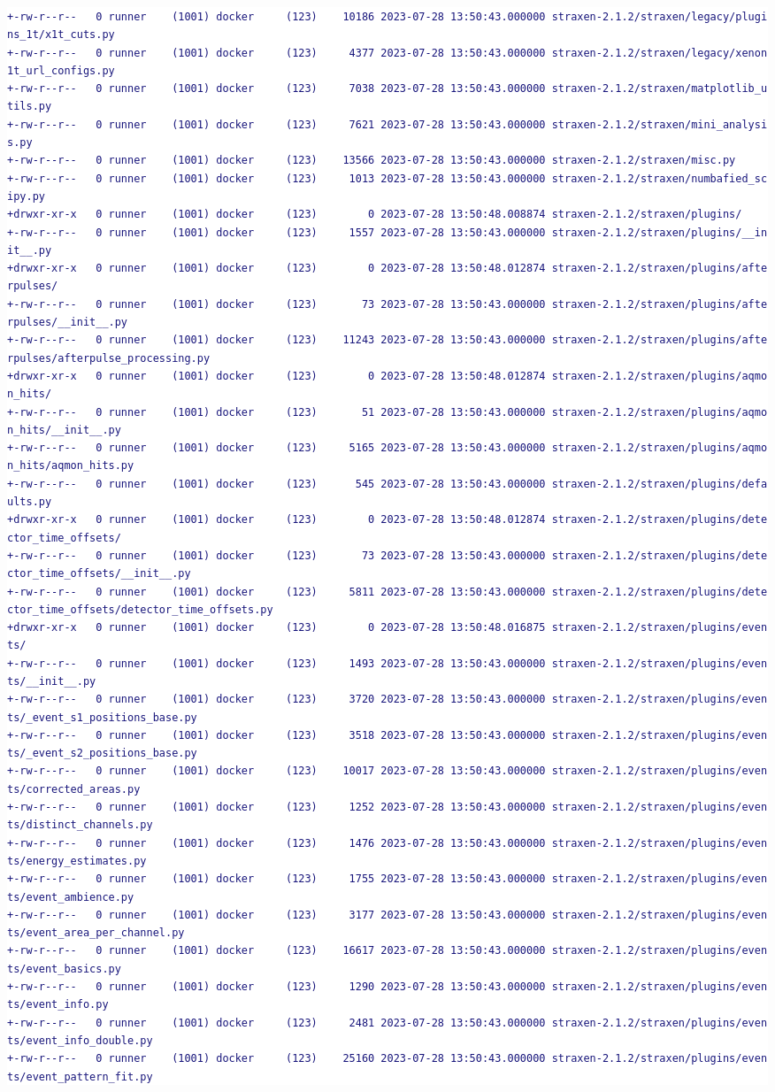 ```diff
+-rw-r--r--   0 runner    (1001) docker     (123)    10186 2023-07-28 13:50:43.000000 straxen-2.1.2/straxen/legacy/plugins_1t/x1t_cuts.py
+-rw-r--r--   0 runner    (1001) docker     (123)     4377 2023-07-28 13:50:43.000000 straxen-2.1.2/straxen/legacy/xenon1t_url_configs.py
+-rw-r--r--   0 runner    (1001) docker     (123)     7038 2023-07-28 13:50:43.000000 straxen-2.1.2/straxen/matplotlib_utils.py
+-rw-r--r--   0 runner    (1001) docker     (123)     7621 2023-07-28 13:50:43.000000 straxen-2.1.2/straxen/mini_analysis.py
+-rw-r--r--   0 runner    (1001) docker     (123)    13566 2023-07-28 13:50:43.000000 straxen-2.1.2/straxen/misc.py
+-rw-r--r--   0 runner    (1001) docker     (123)     1013 2023-07-28 13:50:43.000000 straxen-2.1.2/straxen/numbafied_scipy.py
+drwxr-xr-x   0 runner    (1001) docker     (123)        0 2023-07-28 13:50:48.008874 straxen-2.1.2/straxen/plugins/
+-rw-r--r--   0 runner    (1001) docker     (123)     1557 2023-07-28 13:50:43.000000 straxen-2.1.2/straxen/plugins/__init__.py
+drwxr-xr-x   0 runner    (1001) docker     (123)        0 2023-07-28 13:50:48.012874 straxen-2.1.2/straxen/plugins/afterpulses/
+-rw-r--r--   0 runner    (1001) docker     (123)       73 2023-07-28 13:50:43.000000 straxen-2.1.2/straxen/plugins/afterpulses/__init__.py
+-rw-r--r--   0 runner    (1001) docker     (123)    11243 2023-07-28 13:50:43.000000 straxen-2.1.2/straxen/plugins/afterpulses/afterpulse_processing.py
+drwxr-xr-x   0 runner    (1001) docker     (123)        0 2023-07-28 13:50:48.012874 straxen-2.1.2/straxen/plugins/aqmon_hits/
+-rw-r--r--   0 runner    (1001) docker     (123)       51 2023-07-28 13:50:43.000000 straxen-2.1.2/straxen/plugins/aqmon_hits/__init__.py
+-rw-r--r--   0 runner    (1001) docker     (123)     5165 2023-07-28 13:50:43.000000 straxen-2.1.2/straxen/plugins/aqmon_hits/aqmon_hits.py
+-rw-r--r--   0 runner    (1001) docker     (123)      545 2023-07-28 13:50:43.000000 straxen-2.1.2/straxen/plugins/defaults.py
+drwxr-xr-x   0 runner    (1001) docker     (123)        0 2023-07-28 13:50:48.012874 straxen-2.1.2/straxen/plugins/detector_time_offsets/
+-rw-r--r--   0 runner    (1001) docker     (123)       73 2023-07-28 13:50:43.000000 straxen-2.1.2/straxen/plugins/detector_time_offsets/__init__.py
+-rw-r--r--   0 runner    (1001) docker     (123)     5811 2023-07-28 13:50:43.000000 straxen-2.1.2/straxen/plugins/detector_time_offsets/detector_time_offsets.py
+drwxr-xr-x   0 runner    (1001) docker     (123)        0 2023-07-28 13:50:48.016875 straxen-2.1.2/straxen/plugins/events/
+-rw-r--r--   0 runner    (1001) docker     (123)     1493 2023-07-28 13:50:43.000000 straxen-2.1.2/straxen/plugins/events/__init__.py
+-rw-r--r--   0 runner    (1001) docker     (123)     3720 2023-07-28 13:50:43.000000 straxen-2.1.2/straxen/plugins/events/_event_s1_positions_base.py
+-rw-r--r--   0 runner    (1001) docker     (123)     3518 2023-07-28 13:50:43.000000 straxen-2.1.2/straxen/plugins/events/_event_s2_positions_base.py
+-rw-r--r--   0 runner    (1001) docker     (123)    10017 2023-07-28 13:50:43.000000 straxen-2.1.2/straxen/plugins/events/corrected_areas.py
+-rw-r--r--   0 runner    (1001) docker     (123)     1252 2023-07-28 13:50:43.000000 straxen-2.1.2/straxen/plugins/events/distinct_channels.py
+-rw-r--r--   0 runner    (1001) docker     (123)     1476 2023-07-28 13:50:43.000000 straxen-2.1.2/straxen/plugins/events/energy_estimates.py
+-rw-r--r--   0 runner    (1001) docker     (123)     1755 2023-07-28 13:50:43.000000 straxen-2.1.2/straxen/plugins/events/event_ambience.py
+-rw-r--r--   0 runner    (1001) docker     (123)     3177 2023-07-28 13:50:43.000000 straxen-2.1.2/straxen/plugins/events/event_area_per_channel.py
+-rw-r--r--   0 runner    (1001) docker     (123)    16617 2023-07-28 13:50:43.000000 straxen-2.1.2/straxen/plugins/events/event_basics.py
+-rw-r--r--   0 runner    (1001) docker     (123)     1290 2023-07-28 13:50:43.000000 straxen-2.1.2/straxen/plugins/events/event_info.py
+-rw-r--r--   0 runner    (1001) docker     (123)     2481 2023-07-28 13:50:43.000000 straxen-2.1.2/straxen/plugins/events/event_info_double.py
+-rw-r--r--   0 runner    (1001) docker     (123)    25160 2023-07-28 13:50:43.000000 straxen-2.1.2/straxen/plugins/events/event_pattern_fit.py
```